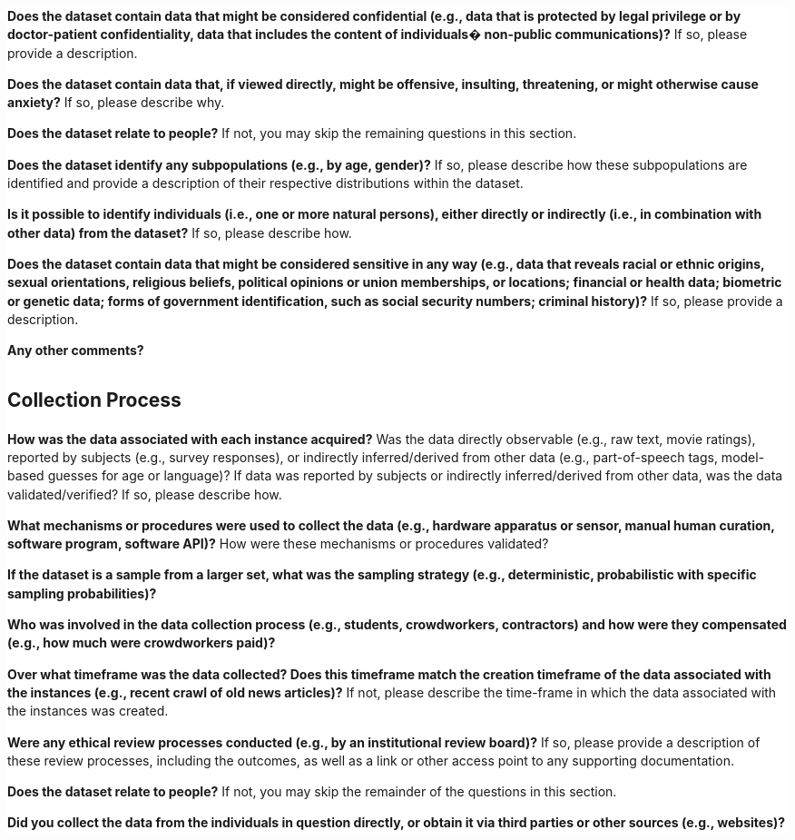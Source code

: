 **Does the dataset contain data that might be considered confidential (e.g., data that is protected by legal privilege or by doctor-patient confidentiality, data that includes the content of individuals� non-public communications)?** If so, please provide a description.

**Does the dataset contain data that, if viewed directly, might be offensive, insulting, threatening, or might otherwise cause anxiety?** If so, please describe why.

**Does the dataset relate to people?** If not, you may skip the remaining questions in this section.

**Does the dataset identify any subpopulations (e.g., by age, gender)?** If so, please describe how these subpopulations are identified and provide a description of their respective distributions within the dataset.

**Is it possible to identify individuals (i.e., one or more natural persons), either directly or indirectly (i.e., in combination with other data) from the dataset?** If so, please describe how.

**Does the dataset contain data that might be considered sensitive in any way (e.g., data that reveals racial or ethnic origins, sexual orientations, religious beliefs, political opinions or union memberships, or locations; financial or health data; biometric or genetic data; forms of government identification, such as social security numbers; criminal history)?** If so, please provide a description.

**Any other comments?**


## Collection Process

**How was the data associated with each instance acquired?** Was the data directly observable (e.g., raw text, movie ratings), reported by subjects (e.g., survey responses), or indirectly inferred/derived from other data (e.g., part-of-speech tags, model-based guesses for age or language)? If data was reported by subjects or indirectly inferred/derived from other data, was the data validated/verified? If so, please describe how.

**What mechanisms or procedures were used to collect the data (e.g., hardware apparatus or sensor, manual human curation, software program, software API)?** How were these mechanisms or procedures validated?

**If the dataset is a sample from a larger set, what was the sampling strategy (e.g., deterministic, probabilistic with specific sampling probabilities)?**

**Who was involved in the data collection process (e.g., students, crowdworkers, contractors) and how were they compensated (e.g., how much were crowdworkers paid)?**

**Over what timeframe was the data collected? Does this timeframe match the creation timeframe of the data associated with the instances (e.g., recent crawl of old news articles)?** If not, please describe the time-frame in which the data associated with the instances was created.

**Were any ethical review processes conducted (e.g., by an institutional review board)?** If so, please provide a description of these review processes, including the outcomes, as well as a link or other access point to any supporting documentation.

**Does the dataset relate to people?** If not, you may skip the remainder of the questions in this section.

**Did you collect the data from the individuals in question directly, or obtain it via third parties or other sources (e.g., websites)?**
